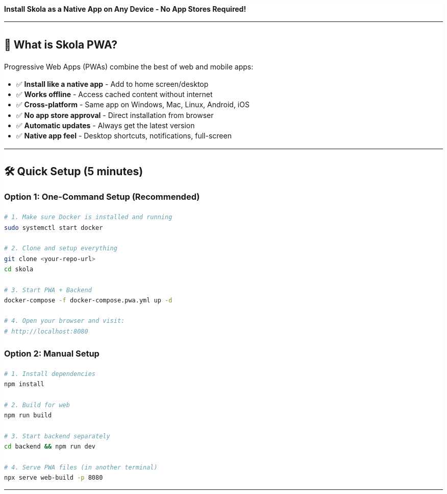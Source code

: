 **Install Skola as a Native App on Any Device - No App Stores Required!**

---

## 📱 **What is Skola PWA?**

Progressive Web Apps (PWAs) combine the best of web and mobile apps:
- ✅ **Install like a native app** - Add to home screen/desktop
- ✅ **Works offline** - Access cached content without internet
- ✅ **Cross-platform** - Same app on Windows, Mac, Linux, Android, iOS
- ✅ **No app store approval** - Direct installation from browser
- ✅ **Automatic updates** - Always get the latest version
- ✅ **Native app feel** - Desktop shortcuts, notifications, full-screen

---

## 🛠️ **Quick Setup (5 minutes)**

### **Option 1: One-Command Setup (Recommended)**

```bash
# 1. Make sure Docker is installed and running
sudo systemctl start docker

# 2. Clone and setup everything
git clone <your-repo-url>
cd skola

# 3. Start PWA + Backend
docker-compose -f docker-compose.pwa.yml up -d

# 4. Open your browser and visit:
# http://localhost:8080
```

### **Option 2: Manual Setup**

```bash
# 1. Install dependencies
npm install

# 2. Build for web
npm run build

# 3. Start backend separately
cd backend && npm run dev

# 4. Serve PWA files (in another terminal)
npx serve web-build -p 8080
```

---

